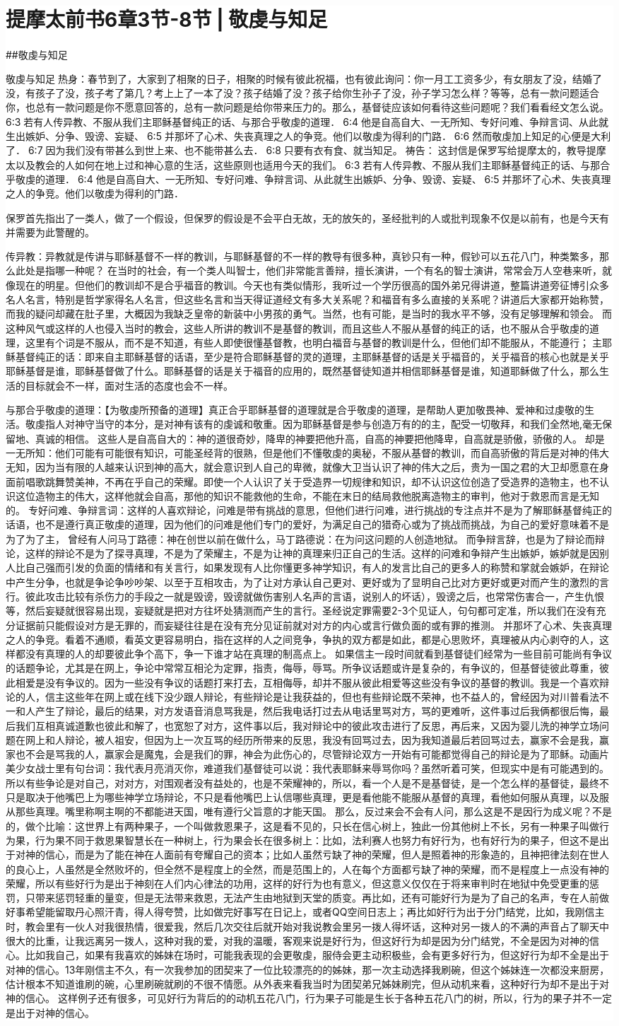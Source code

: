 # 提摩太前书6章3节-8节 | 敬虔与知足

<audio style="width: 100%;" preload="false" controls controlslist="nodownload"><source src="http://file.simai.life/audio/mp3/2021/tiqian_6-3-8.mp3" type="audio/mpeg">Your browser does not support the audio element.</audio>

##敬虔与知足

敬虔与知足
热身：春节到了，大家到了相聚的日子，相聚的时候有彼此祝福，也有彼此询问：你一月工工资多少，有女朋友了没，结婚了没，有孩子了没，孩子考了第几？考上上了一本了没？孩子结婚了没？孩子给你生孙子了没，孙子学习怎么样？等等，总有一款问题适合你，也总有一款问题是你不愿意回答的，总有一款问题是给你带来压力的。那么，基督徒应该如何看待这些问题呢？我们看看经文怎么说。
6:3	若有人传异教、不服从我们主耶稣基督纯正的话、与那合乎敬虔的道理．
6:4	他是自高自大、一无所知、专好问难、争辩言词、从此就生出嫉妒、分争、毁谤、妄疑、
6:5	并那坏了心术、失丧真理之人的争竞。他们以敬虔为得利的门路．
6:6	然而敬虔加上知足的心便是大利了．
6:7	因为我们没有带甚么到世上来、也不能带甚么去．
6:8	只要有衣有食、就当知足。
祷告：
这封信是保罗写给提摩太的，教导提摩太以及教会的人如何在地上过和神心意的生活，这些原则也适用今天的我们。
6:3	若有人传异教、不服从我们主耶稣基督纯正的话、与那合乎敬虔的道理．
6:4	他是自高自大、一无所知、专好问难、争辩言词、从此就生出嫉妒、分争、毁谤、妄疑、
6:5	并那坏了心术、失丧真理之人的争竞。他们以敬虔为得利的门路．

保罗首先指出了一类人，做了一个假设，但保罗的假设是不会平白无故，无的放矢的，圣经批判的人或批判现象不仅是以前有，也是今天有并需要为此警醒的。

传异教：异教就是传讲与耶稣基督不一样的教训，与耶稣基督的不一样的教导有很多种，真钞只有一种，假钞可以五花八门，种类繁多，那么此处是指哪一种呢？
 在当时的社会，有一个类人叫智士，他们非常能言善辩，擅长演讲，一个有名的智士演讲，常常会万人空巷来听，就像现在的明星。但他们的教训却不是合乎福音的教训。今天也有类似情形，我听过一个学历很高的国外弟兄得讲道，整篇讲道旁征博引众多名人名言，特别是哲学家得名人名言，但这些名言和当天得证道经文有多大关系呢？和福音有多么直接的关系呢？讲道后大家都开始称赞，而我的疑问却藏在肚子里，大概因为我缺乏皇帝的新装中小男孩的勇气。当然，也有可能，是当时的我水平不够，没有足够理解和领会。
 而这种风气或这样的人也侵入当时的教会，这些人所讲的教训不是基督的教训，而且这些人不服从基督的纯正的话，也不服从合乎敬虔的道理，这里有个词是不服从，而不是不知道，有些人即使很懂基督教，也明白福音与基督的教训是什么，但他们却不能服从，不能遵行；
主耶稣基督纯正的话：即来自主耶稣基督的话语，至少是符合耶稣基督的灵的道理，主耶稣基督的话是关乎福音的，关乎福音的核心也就是关乎耶稣基督是谁，耶稣基督做了什么。耶稣基督的话是关于福音的应用的，既然基督徒知道并相信耶稣基督是谁，知道耶稣做了什么，那么生活的目标就会不一样，面对生活的态度也会不一样。

与那合乎敬虔的道理：【为敬虔所预备的道理】真正合乎耶稣基督的道理就是合乎敬虔的道理，是帮助人更加敬畏神、爱神和过虔敬的生活。敬虔指人对神守当守的本分，是对神有该有的虔诚和敬重。因为耶稣基督是参与创造万有的的主，配受一切敬拜，和我们全然地,毫无保留地、真诚的相信。
这些人是自高自大的：神的道很奇妙，降卑的神要把他升高，自高的神要把他降卑，自高就是骄傲，骄傲的人。
却是一无所知：他们可能有可能很有知识，可能圣经背的很熟，但是他们不懂敬虔的奥秘，不服从基督的教训，而自高骄傲的背后是对神的伟大无知，因为当有限的人越来认识到神的高大，就会意识到人自己的卑微，就像大卫当认识了神的伟大之后，贵为一国之君的大卫却愿意在身面前唱歌跳舞赞美神，不再在乎自己的荣耀。即使一个人认识了关于受造界一切规律和知识，却不认识这位创造了受造界的造物主，也不认识这位造物主的伟大，这样他就会自高，那他的知识不能救他的生命，不能在末日的结局救他脱离造物主的审判，他对于救恩而言是无知的。
专好问难、争辩言词：这样的人喜欢辩论，问难是带有挑战的意思，但他们进行问难，进行挑战的专注点并不是为了解耶稣基督纯正的话语，也不是遵行真正敬虔的道理，因为他们的问难是他们专门的爱好，为满足自己的猎奇心或为了挑战而挑战，为自己的爱好意味着不是为了为了主， 曾经有人问马丁路德：神在创世以前在做什么，马丁路德说：在为问这问题的人创造地狱。
而争辩言辞，也是为了辩论而辩论，这样的辩论不是为了探寻真理，不是为了荣耀主，不是为让神的真理来归正自己的生活。这样的问难和争辩产生出嫉妒，嫉妒就是因别人比自己强而引发的负面的情绪和有关言行，如果发现有人比你懂更多神学知识，有人的发言比自己的更多人的称赞和掌就会嫉妒，在辩论中产生分争，也就是争论争吵吵架、以至于互相攻击，为了让对方承认自己更对、更好或为了显明自己比对方更好或更对而产生的激烈的言行。彼此攻击比较有杀伤力的手段之一就是毁谤，毁谤就做伤害别人名声的言语，说别人的坏话），毁谤之后，也常常伤害合一，产生仇恨等，然后妄疑就很容易出现，妄疑就是把对方往坏处猜测而产生的言行。圣经说定罪需要2-3个见证人，句句都可定准，所以我们在没有充分证据前只能假设对方是无罪的，而妄疑往往是在没有充分见证前就对对方的内心或言行做负面的或有罪的推测。
并那坏了心术、失丧真理之人的争竞。看着不通顺，看英文更容易明白，指在这样的人之间竞争，争执的双方都是如此，都是心思败坏，真理被从内心剥夺的人，这样都没有真理的人的却要彼此争个高下，争一下谁才站在真理的制高点上。
如果信主一段时间就看到基督徒们经常为一些目前可能尚有争议的话题争论，尤其是在网上，争论中常常互相沦为定罪，指责，侮辱，辱骂。所争议话题或许是复杂的，有争议的，但基督徒彼此尊重，彼此相爱是没有争议的。因为一些没有争议的话题打来打去，互相侮辱，却并不服从彼此相爱等这些没有争议的基督的教训。我是一个喜欢辩论的人，信主这些年在网上或在线下没少跟人辩论，有些辩论是让我获益的，但也有些辩论既不荣神，也不益人的，曾经因为对川普看法不一和人产生了辩论，最后的结果，对方发语音消息骂我是，然后我电话打过去从电话里骂对方，骂的更难听，这件事过后我俩都很后悔，最后我们互相真诚道歉也彼此和解了，也宽恕了对方，这件事以后，我对辩论中的彼此攻击进行了反思，再后来，又因为婴儿洗的神学立场问题在网上和人辩论，被人祖安，但因为上一次互骂的经历所带来的反思，我没有回骂过去，因为我知道最后若回骂过去，赢家不会是我，赢家也不会是骂我的人，赢家会是魔鬼，会是我们的罪，神会为此伤心的，尽管辩论双方一开始有可能都觉得自己的辩论是为了耶稣。动画片美少女战士里有句台词：我代表月亮消灭你，难道我们基督徒可以说：我代表耶稣来辱骂你吗？虽然听着可笑，但现实中是有可能遇到的。所以有些争论是对自己，对对方，对围观者没有益处的，也是不荣耀神的，所以，看一个人是不是基督徒，是一个怎么样的基督徒，最终不只是取决于他嘴巴上为哪些神学立场辩论，不只是看他嘴巴上认信哪些真理，更是看他能不能服从基督的真理，看他如何服从真理，以及服从那些真理。嘴里称啊主啊的不都能进天国，唯有遵行父旨意的才能天国。
那么，反过来会不会有人问，那么这是不是因行为成义呢？不是的，做个比喻：这世界上有两种果子，一个叫做救恩果子，这是看不见的，只长在信心树上，独此一份其他树上不长，另有一种果子叫做行为果，行为果不同于救恩果智慧长在一种树上，行为果会长在很多树上：比如，法利赛人也努力有好行为，也有好行为的果子，但这不是出于对神的信心，而是为了能在神在人面前有夸耀自己的资本；比如人虽然亏缺了神的荣耀，但人是照着神的形象造的，且神把律法刻在世人的良心上，人虽然是全然败坏的，但全然不是程度上的全然，而是范围上的，人在每个方面都亏缺了神的荣耀，而不是程度上一点没有神的荣耀，所以有些好行为是出于神刻在人们内心律法的功用，这样的好行为也有意义，但这意义仅仅在于将来审判时在地狱中免受更重的惩罚，只带来惩罚轻重的量变，但是无法带来救恩，无法产生由地狱到天堂的质变。再比如，还有可能好行为是为了自己的名声，专在人前做好事希望能留取丹心照汗青，得人得夸赞，比如做完好事写在日记上，或者QQ空间日志上；再比如好行为出于分门结党，比如，我刚信主时，教会里有一伙人对我很热情，很爱我，然后几次交往后就开始对我说教会里另一拨人得坏话，这种对另一拨人的不满的声音占了聊天中很大的比重，让我远离另一拨人，这种对我的爱，对我的温暖，客观来说是好行为，但这好行为却是因为分门结党，不全是因为对神的信心。比如我自己，如果有我喜欢的姊妹在场时，可能我表现的会更敬虔，服侍会更主动积极些，会有更多好行为，但这好行为却不全是出于对神的信心。13年刚信主不久，有一次我参加的团契来了一位比较漂亮的的姊妹，那一次主动选择我刷碗，但这个姊妹连一次都没来厨房，估计根本不知道谁刷的碗，心里刷碗就刷的不很不情愿。从外表来看我当时为团契弟兄姊妹刷完，但从动机来看，这种好行为却不是出于对神的信心。
  这样例子还有很多，可见好行为背后的的动机五花八门，行为果子可能是生长于各种五花八门的树，所以，行为的果子并不一定是出于对神的信心。
